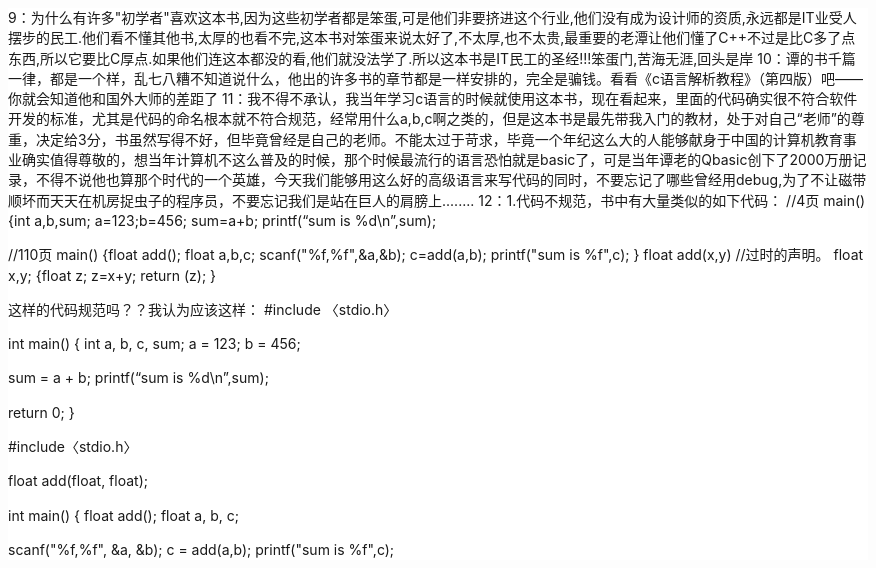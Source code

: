 9：为什么有许多"初学者"喜欢这本书,因为这些初学者都是笨蛋,可是他们非要挤进这个行业,他们没有成为设计师的资质,永远都是IT业受人摆步的民工.他们看不懂其他书,太厚的也看不完,这本书对笨蛋来说太好了,不太厚,也不太贵,最重要的老潭让他们懂了C++不过是比C多了点东西,所以它要比C厚点.如果他们连这本都没的看,他们就没法学了.所以这本书是IT民工的圣经!!!笨蛋门,苦海无涯,回头是岸
10：谭的书千篇一律，都是一个样，乱七八糟不知道说什么，他出的许多书的章节都是一样安排的，完全是骗钱。看看《c语言解析教程》（第四版）吧——你就会知道他和国外大师的差距了
11：我不得不承认，我当年学习c语言的时候就使用这本书，现在看起来，里面的代码确实很不符合软件开发的标准，尤其是代码的命名根本就不符合规范，经常用什么a,b,c啊之类的，但是这本书是最先带我入门的教材，处于对自己“老师”的尊重，决定给3分，书虽然写得不好，但毕竟曾经是自己的老师。不能太过于苛求，毕竟一个年纪这么大的人能够献身于中国的计算机教育事业确实值得尊敬的，想当年计算机不这么普及的时候，那个时候最流行的语言恐怕就是basic了，可是当年谭老的Qbasic创下了2000万册记录，不得不说他也算那个时代的一个英雄，今天我们能够用这么好的高级语言来写代码的同时，不要忘记了哪些曾经用debug,为了不让磁带顺坏而天天在机房捉虫子的程序员，不要忘记我们是站在巨人的肩膀上........
12：1.代码不规范，书中有大量类似的如下代码：
//4页
main()
{int a,b,sum;
a=123;b=456;
sum=a+b;
printf(“sum is %d\n”,sum);

//110页
main()
{float add();
float a,b,c;
scanf("%f,%f",&a,&b);
c=add(a,b);
printf("sum is %f",c);
}
float add(x,y) //过时的声明。
float x,y;
{float z;
z=x+y;
return (z); 
}


这样的代码规范吗？？我认为应该这样：
\#include 〈stdio.h〉

int main()
{
int a, b, c, sum;
a = 123;
b = 456;

sum = a + b;
printf(“sum is %d\n”,sum);

return 0;
}

\#include〈stdio.h〉

float add(float, float);

int main()
{
float add();
float a, b, c;

scanf("%f,%f", &a, &b);
c = add(a,b);
printf("sum is %f",c);
